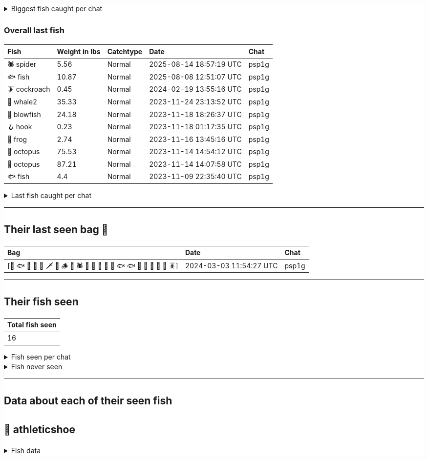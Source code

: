 <details><summary>Biggest fish caught per chat</summary></details>

### Overall last fish
| Fish         | Weight in lbs | Catchtype | Date                    | Chat  |
|:-------------|:--------------|:----------|:------------------------|:------|
| 🕷️ spider     | 5.56          | Normal    | 2025-08-14 18:57:19 UTC | psp1g |
| 🐟 fish      | 10.87         | Normal    | 2025-08-08 12:51:07 UTC | psp1g |
| 🪳 cockroach | 0.45          | Normal    | 2024-02-19 13:55:16 UTC | psp1g |
| 🐋 whale2    | 35.33         | Normal    | 2023-11-24 23:13:52 UTC | psp1g |
| 🐡 blowfish  | 24.18         | Normal    | 2023-11-18 18:26:37 UTC | psp1g |
| 🪝 hook      | 0.23          | Normal    | 2023-11-18 01:17:35 UTC | psp1g |
| 🐸 frog      | 2.74          | Normal    | 2023-11-16 13:45:16 UTC | psp1g |
| 🐙 octopus   | 75.53         | Normal    | 2023-11-14 14:54:12 UTC | psp1g |
| 🐙 octopus   | 87.21         | Normal    | 2023-11-14 14:07:58 UTC | psp1g |
| 🐟 fish      | 4.4           | Normal    | 2023-11-09 22:35:40 UTC | psp1g |

<details><summary>Last fish caught per chat</summary></details>

---------------

## Their last seen bag 🎒
| Bag                                                                  | Date                    | Chat  |
|:---------------------------------------------------------------------|:------------------------|:------|
| [🎏 🐟 🐚 🐍 🪸 🗡️ 🐡 🪵 👟 🕷️ 🐸 🐚 🐬 🐡 🪸 🐟 🐟 🐙 🐙 🐸 🐡 🐋 🪳] | 2024-03-03 11:54:27 UTC | psp1g |

---------------

## Their fish seen
| Total fish seen |
|:----------------|
| 16              |

<details><summary>Fish seen per chat</summary></details>

<details><summary>Fish never seen</summary></details>

---------------

## Data about each of their seen fish

## 👟 athleticshoe

<details><summary>Fish data</summary></details>
